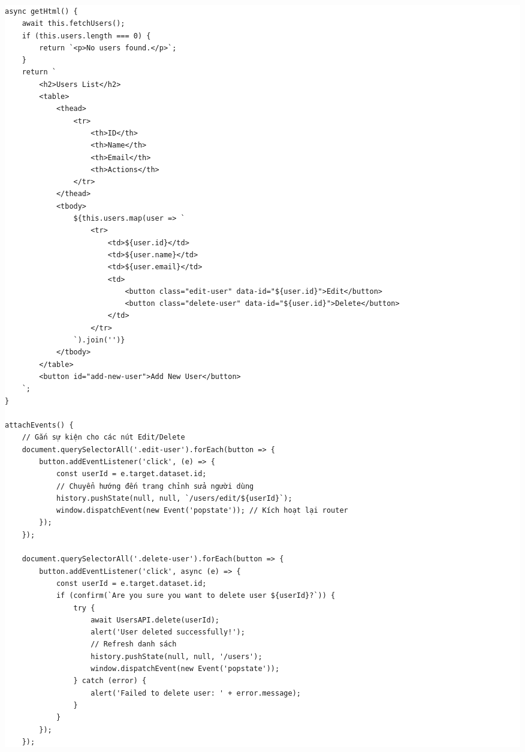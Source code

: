     async getHtml() {
        await this.fetchUsers();
        if (this.users.length === 0) {
            return `<p>No users found.</p>`;
        }
        return `
            <h2>Users List</h2>
            <table>
                <thead>
                    <tr>
                        <th>ID</th>
                        <th>Name</th>
                        <th>Email</th>
                        <th>Actions</th>
                    </tr>
                </thead>
                <tbody>
                    ${this.users.map(user => `
                        <tr>
                            <td>${user.id}</td>
                            <td>${user.name}</td>
                            <td>${user.email}</td>
                            <td>
                                <button class="edit-user" data-id="${user.id}">Edit</button>
                                <button class="delete-user" data-id="${user.id}">Delete</button>
                            </td>
                        </tr>
                    `).join('')}
                </tbody>
            </table>
            <button id="add-new-user">Add New User</button>
        `;
    }

    attachEvents() {
        // Gắn sự kiện cho các nút Edit/Delete
        document.querySelectorAll('.edit-user').forEach(button => {
            button.addEventListener('click', (e) => {
                const userId = e.target.dataset.id;
                // Chuyển hướng đến trang chỉnh sửa người dùng
                history.pushState(null, null, `/users/edit/${userId}`);
                window.dispatchEvent(new Event('popstate')); // Kích hoạt lại router
            });
        });

        document.querySelectorAll('.delete-user').forEach(button => {
            button.addEventListener('click', async (e) => {
                const userId = e.target.dataset.id;
                if (confirm(`Are you sure you want to delete user ${userId}?`)) {
                    try {
                        await UsersAPI.delete(userId);
                        alert('User deleted successfully!');
                        // Refresh danh sách
                        history.pushState(null, null, '/users');
                        window.dispatchEvent(new Event('popstate'));
                    } catch (error) {
                        alert('Failed to delete user: ' + error.message);
                    }
                }
            });
        });
